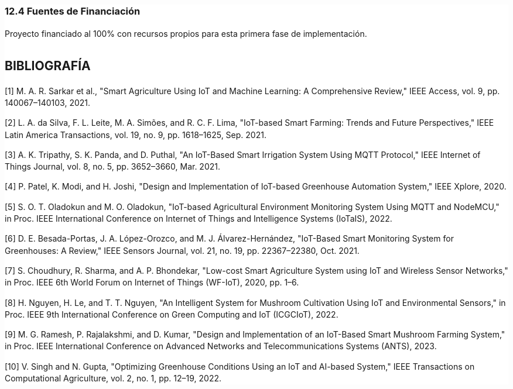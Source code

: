 ### 12.4 Fuentes de Financiación

Proyecto financiado al 100% con recursos propios para esta primera fase de implementación.

## BIBLIOGRAFÍA 

[1] M. A. R. Sarkar et al., "Smart Agriculture Using IoT and Machine Learning: A Comprehensive Review," IEEE Access, vol. 9, pp. 140067–140103, 2021.

[2] L. A. da Silva, F. L. Leite, M. A. Simões, and R. C. F. Lima, "IoT-based Smart Farming: Trends and Future Perspectives," IEEE Latin America Transactions, vol. 19, no. 9, pp. 1618–1625, Sep. 2021.

[3] A. K. Tripathy, S. K. Panda, and D. Puthal, "An IoT-Based Smart Irrigation System Using MQTT Protocol," IEEE Internet of Things Journal, vol. 8, no. 5, pp. 3652–3660, Mar. 2021.

[4] P. Patel, K. Modi, and H. Joshi, "Design and Implementation of IoT-based Greenhouse Automation System," IEEE Xplore, 2020.

[5] S. O. T. Oladokun and M. O. Oladokun, "IoT-based Agricultural Environment Monitoring System Using MQTT and NodeMCU," in Proc. IEEE International Conference on Internet of Things and Intelligence Systems (IoTaIS), 2022.

[6] D. E. Besada-Portas, J. A. López-Orozco, and M. J. Álvarez-Hernández, "IoT-Based Smart Monitoring System for Greenhouses: A Review," IEEE Sensors Journal, vol. 21, no. 19, pp. 22367–22380, Oct. 2021.

[7] S. Choudhury, R. Sharma, and A. P. Bhondekar, "Low-cost Smart Agriculture System using IoT and Wireless Sensor Networks," in Proc. IEEE 6th World Forum on Internet of Things (WF-IoT), 2020, pp. 1–6.

[8] H. Nguyen, H. Le, and T. T. Nguyen, "An Intelligent System for Mushroom Cultivation Using IoT and Environmental Sensors," in Proc. IEEE 9th International Conference on Green Computing and IoT (ICGCIoT), 2022.

[9] M. G. Ramesh, P. Rajalakshmi, and D. Kumar, "Design and Implementation of an IoT-Based Smart Mushroom Farming System," in Proc. IEEE International Conference on Advanced Networks and Telecommunications Systems (ANTS), 2023.

[10] V. Singh and N. Gupta, "Optimizing Greenhouse Conditions Using an IoT and AI-based System," IEEE Transactions on Computational Agriculture, vol. 2, no. 1, pp. 12–19, 2022.
